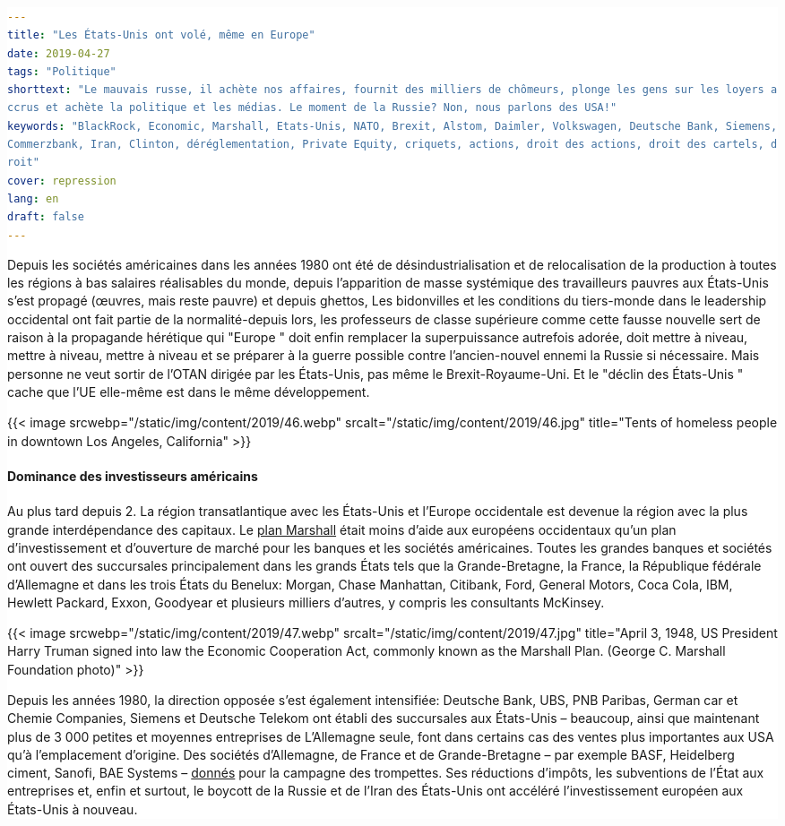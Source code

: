 ```yaml
---
title: "Les États-Unis ont volé, même en Europe"
date: 2019-04-27
tags: "Politique"
shorttext: "Le mauvais russe, il achète nos affaires, fournit des milliers de chômeurs, plonge les gens sur les loyers accrus et achète la politique et les médias. Le moment de la Russie? Non, nous parlons des USA!"
keywords: "BlackRock, Economic, Marshall, Etats-Unis, NATO, Brexit, Alstom, Daimler, Volkswagen, Deutsche Bank, Siemens, Commerzbank, Iran, Clinton, déréglementation, Private Equity, criquets, actions, droit des actions, droit des cartels, droit"
cover: repression
lang: en
draft: false
---
```


Depuis les sociétés américaines dans les années 1980 ont été de désindustrialisation et de relocalisation de la production à toutes les régions à bas salaires réalisables du monde, depuis l’apparition de masse systémique des travailleurs pauvres aux États-Unis s’est propagé (œuvres, mais reste pauvre) et depuis ghettos, Les bidonvilles et les conditions du tiers-monde dans le leadership occidental ont fait partie de la normalité-depuis lors, les professeurs de classe supérieure comme cette fausse nouvelle sert de raison à la propagande hérétique qui  "Europe " doit enfin remplacer la superpuissance autrefois adorée, doit mettre à niveau, mettre à niveau, mettre à niveau et se préparer à la guerre possible contre l’ancien-nouvel ennemi la Russie si nécessaire. Mais personne ne veut sortir de l’OTAN dirigée par les États-Unis, pas même le Brexit-Royaume-Uni. Et le  "déclin des États-Unis " cache que l’UE elle-même est dans le même développement.

{{< image srcwebp="/static/img/content/2019/46.webp" srcalt="/static/img/content/2019/46.jpg" title="Tents of homeless people in downtown Los Angeles, California" >}}

#### Dominance des investisseurs américains

Au plus tard depuis 2. La région transatlantique avec les États-Unis et l’Europe occidentale est devenue la région avec la plus grande interdépendance des capitaux. Le [plan Marshall](https://alphahistory.com/coldwar/Marshall-plan/ "le PLAN MARSHALL") était moins d’aide aux européens occidentaux qu’un plan d’investissement et d’ouverture de marché pour les banques et les sociétés américaines. Toutes les grandes banques et sociétés ont ouvert des succursales principalement dans les grands États tels que la Grande-Bretagne, la France, la République fédérale d’Allemagne et dans les trois États du Benelux: Morgan, Chase Manhattan, Citibank, Ford, General Motors, Coca Cola, IBM, Hewlett Packard, Exxon, Goodyear et plusieurs milliers d’autres, y compris les consultants McKinsey.

{{< image srcwebp="/static/img/content/2019/47.webp" srcalt="/static/img/content/2019/47.jpg" title="April 3, 1948, US President Harry Truman signed into law the Economic Cooperation Act, commonly known as the Marshall Plan. (George C. Marshall Foundation photo)" >}}

Depuis les années 1980, la direction opposée s’est également intensifiée: Deutsche Bank, UBS, PNB Paribas, German car et Chemie Companies, Siemens et Deutsche Telekom ont établi des succursales aux États-Unis – beaucoup, ainsi que maintenant plus de 3 000 petites et moyennes entreprises de L’Allemagne seule, font dans certains cas des ventes plus importantes aux USA qu’à l’emplacement d’origine. Des sociétés d’Allemagne, de France et de Grande-Bretagne – par exemple BASF, Heidelberg ciment, Sanofi, BAE Systems – [donnés](https://www.Handelsblatt.com/Today/Companies/Hedging-Bets-German-Companies-Favored-Trump-Party-in-midterm-Election-donations/23625504.html  "les entreprises allemandes ont favorisé le parti Trump dans les dons électoraux à mi-parcours") pour la campagne des trompettes. Ses réductions d’impôts, les subventions de l’État aux entreprises et, enfin et surtout, le boycott de la Russie et de l’Iran des États-Unis ont accéléré l’investissement européen aux États-Unis à nouveau.
